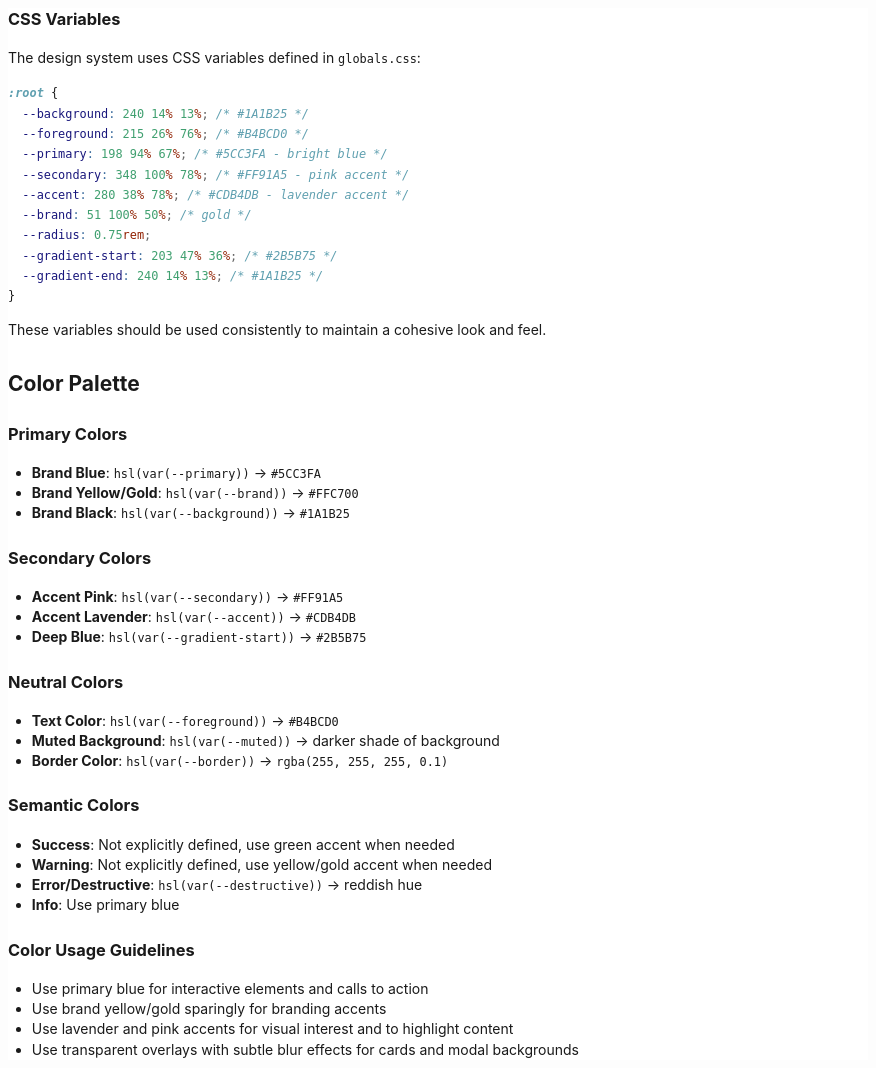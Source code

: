### CSS Variables

The design system uses CSS variables defined in `globals.css`:

```css
:root {
  --background: 240 14% 13%; /* #1A1B25 */
  --foreground: 215 26% 76%; /* #B4BCD0 */
  --primary: 198 94% 67%; /* #5CC3FA - bright blue */
  --secondary: 348 100% 78%; /* #FF91A5 - pink accent */
  --accent: 280 38% 78%; /* #CDB4DB - lavender accent */
  --brand: 51 100% 50%; /* gold */
  --radius: 0.75rem;
  --gradient-start: 203 47% 36%; /* #2B5B75 */
  --gradient-end: 240 14% 13%; /* #1A1B25 */
}
```

These variables should be used consistently to maintain a cohesive look and feel.

## Color Palette

### Primary Colors

- **Brand Blue**: `hsl(var(--primary))` → `#5CC3FA`
- **Brand Yellow/Gold**: `hsl(var(--brand))` → `#FFC700`
- **Brand Black**: `hsl(var(--background))` → `#1A1B25`

### Secondary Colors

- **Accent Pink**: `hsl(var(--secondary))` → `#FF91A5`
- **Accent Lavender**: `hsl(var(--accent))` → `#CDB4DB`
- **Deep Blue**: `hsl(var(--gradient-start))` → `#2B5B75`

### Neutral Colors

- **Text Color**: `hsl(var(--foreground))` → `#B4BCD0`
- **Muted Background**: `hsl(var(--muted))` → darker shade of background
- **Border Color**: `hsl(var(--border))` → `rgba(255, 255, 255, 0.1)`

### Semantic Colors

- **Success**: Not explicitly defined, use green accent when needed
- **Warning**: Not explicitly defined, use yellow/gold accent when needed
- **Error/Destructive**: `hsl(var(--destructive))` → reddish hue
- **Info**: Use primary blue

### Color Usage Guidelines

- Use primary blue for interactive elements and calls to action
- Use brand yellow/gold sparingly for branding accents
- Use lavender and pink accents for visual interest and to highlight content
- Use transparent overlays with subtle blur effects for cards and modal backgrounds
